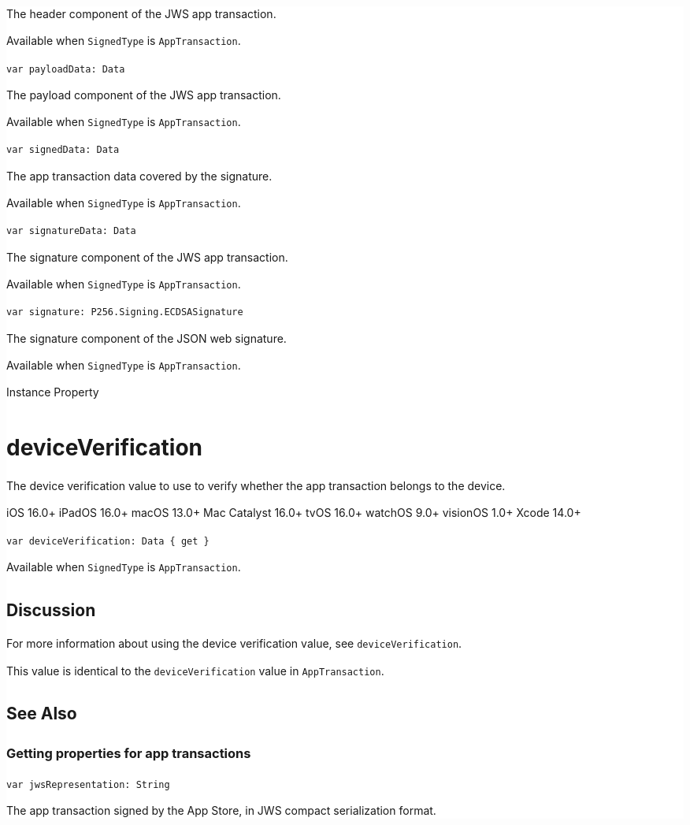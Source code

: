 The header component of the JWS app transaction.

Available when `SignedType` is `AppTransaction`.

`var payloadData: Data`

The payload component of the JWS app transaction.

Available when `SignedType` is `AppTransaction`.

`var signedData: Data`

The app transaction data covered by the signature.

Available when `SignedType` is `AppTransaction`.

`var signatureData: Data`

The signature component of the JWS app transaction.

Available when `SignedType` is `AppTransaction`.

`var signature: P256.Signing.ECDSASignature`

The signature component of the JSON web signature.

Available when `SignedType` is `AppTransaction`.

Instance Property

# deviceVerification

The device verification value to use to verify whether the app transaction
belongs to the device.

iOS 16.0+  iPadOS 16.0+  macOS 13.0+  Mac Catalyst 16.0+  tvOS 16.0+  watchOS
9.0+  visionOS 1.0+  Xcode 14.0+

    
    
    var deviceVerification: Data { get }

Available when `SignedType` is `AppTransaction`.

## Discussion

For more information about using the device verification value, see
`deviceVerification`.

This value is identical to the `deviceVerification` value in `AppTransaction`.

## See Also

### Getting properties for app transactions

`var jwsRepresentation: String`

The app transaction signed by the App Store, in JWS compact serialization
format.
